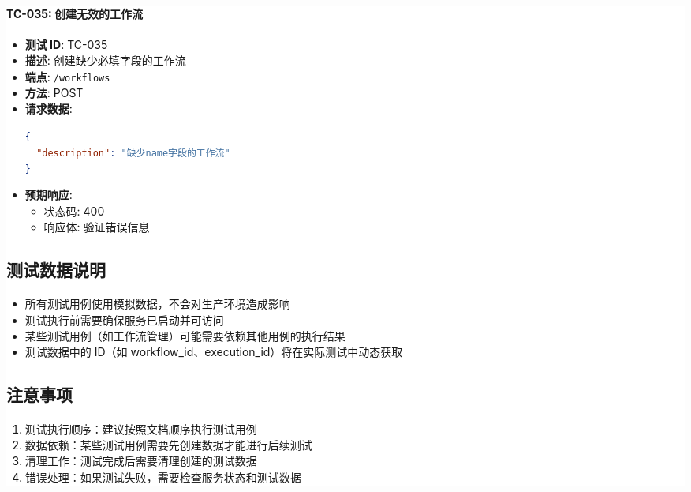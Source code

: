 #### TC-035: 创建无效的工作流

- **测试 ID**: TC-035
- **描述**: 创建缺少必填字段的工作流
- **端点**: `/workflows`
- **方法**: POST
- **请求数据**:
  ```json
  {
    "description": "缺少name字段的工作流"
  }
  ```
- **预期响应**:
  - 状态码: 400
  - 响应体: 验证错误信息

## 测试数据说明

- 所有测试用例使用模拟数据，不会对生产环境造成影响
- 测试执行前需要确保服务已启动并可访问
- 某些测试用例（如工作流管理）可能需要依赖其他用例的执行结果
- 测试数据中的 ID（如 workflow_id、execution_id）将在实际测试中动态获取

## 注意事项

1. 测试执行顺序：建议按照文档顺序执行测试用例
2. 数据依赖：某些测试用例需要先创建数据才能进行后续测试
3. 清理工作：测试完成后需要清理创建的测试数据
4. 错误处理：如果测试失败，需要检查服务状态和测试数据
